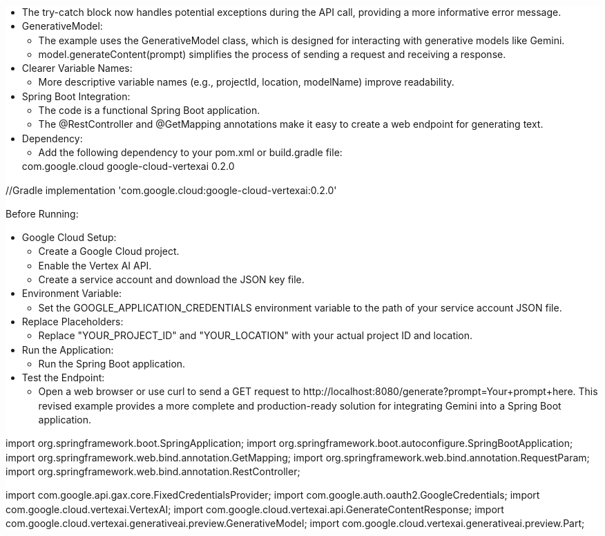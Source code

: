    * The try-catch block now handles potential exceptions during the API call, providing a more informative error message.
 * GenerativeModel:
   * The example uses the GenerativeModel class, which is designed for interacting with generative models like Gemini.
   * model.generateContent(prompt) simplifies the process of sending a request and receiving a response.
 * Clearer Variable Names:
   * More descriptive variable names (e.g., projectId, location, modelName) improve readability.
 * Spring Boot Integration:
   * The code is a functional Spring Boot application.
   * The @RestController and @GetMapping annotations make it easy to create a web endpoint for generating text.
 * Dependency:
   * Add the following dependency to your pom.xml or build.gradle file:
   <dependency>
    <groupId>com.google.cloud</groupId>
    <artifactId>google-cloud-vertexai</artifactId>
    <version>0.2.0</version>
</dependency>

//Gradle
implementation 'com.google.cloud:google-cloud-vertexai:0.2.0'

Before Running:
 * Google Cloud Setup:
   * Create a Google Cloud project.
   * Enable the Vertex AI API.
   * Create a service account and download the JSON key file.
 * Environment Variable:
   * Set the GOOGLE_APPLICATION_CREDENTIALS environment variable to the path of your service account JSON file.
 * Replace Placeholders:
   * Replace "YOUR_PROJECT_ID" and "YOUR_LOCATION" with your actual project ID and location.
 * Run the Application:
   * Run the Spring Boot application.
 * Test the Endpoint:
   * Open a web browser or use curl to send a GET request to http://localhost:8080/generate?prompt=Your+prompt+here.
This revised example provides a more complete and production-ready solution for integrating Gemini into a Spring Boot application.






import org.springframework.boot.SpringApplication;
import org.springframework.boot.autoconfigure.SpringBootApplication;
import org.springframework.web.bind.annotation.GetMapping;
import org.springframework.web.bind.annotation.RequestParam;
import org.springframework.web.bind.annotation.RestController;

import com.google.api.gax.core.FixedCredentialsProvider;
import com.google.auth.oauth2.GoogleCredentials;
import com.google.cloud.vertexai.VertexAI;
import com.google.cloud.vertexai.api.GenerateContentResponse;
import com.google.cloud.vertexai.generativeai.preview.GenerativeModel;
import com.google.cloud.vertexai.generativeai.preview.Part;
